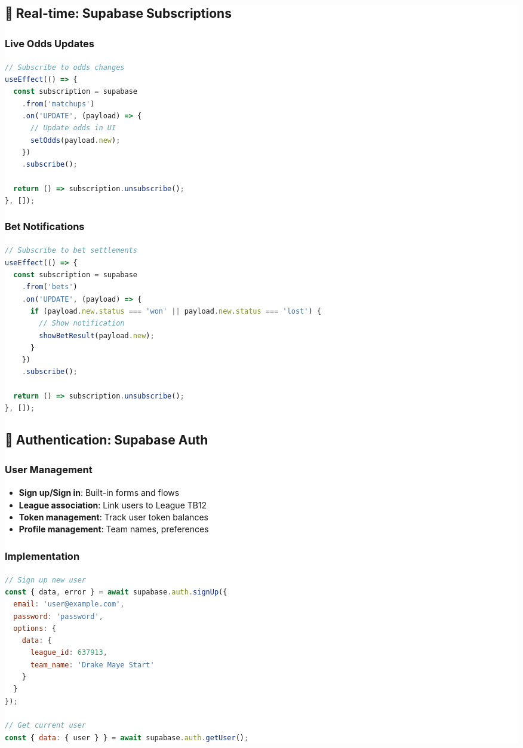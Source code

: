 ## 🔄 **Real-time: Supabase Subscriptions**

### **Live Odds Updates**
```javascript
// Subscribe to odds changes
useEffect(() => {
  const subscription = supabase
    .from('matchups')
    .on('UPDATE', (payload) => {
      // Update odds in UI
      setOdds(payload.new);
    })
    .subscribe();

  return () => subscription.unsubscribe();
}, []);
```

### **Bet Notifications**
```javascript
// Subscribe to bet settlements
useEffect(() => {
  const subscription = supabase
    .from('bets')
    .on('UPDATE', (payload) => {
      if (payload.new.status === 'won' || payload.new.status === 'lost') {
        // Show notification
        showBetResult(payload.new);
      }
    })
    .subscribe();

  return () => subscription.unsubscribe();
}, []);
```

## 🔐 **Authentication: Supabase Auth**

### **User Management**
- **Sign up/Sign in**: Built-in forms and flows
- **League association**: Link users to League TB12
- **Token management**: Track user token balances
- **Profile management**: Team names, preferences

### **Implementation**
```javascript
// Sign up new user
const { data, error } = await supabase.auth.signUp({
  email: 'user@example.com',
  password: 'password',
  options: {
    data: {
      league_id: 637913,
      team_name: 'Drake Maye Start'
    }
  }
});

// Get current user
const { data: { user } } = await supabase.auth.getUser();
```
